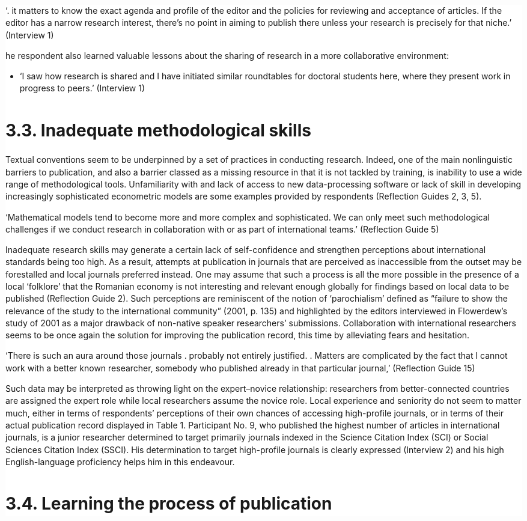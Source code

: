 ‘. it matters to know the exact agenda and profile of the editor and the policies for reviewing and acceptance of articles. If the editor has a narrow research interest, there’s no point in aiming to publish there unless your research is precisely for that niche.’ (Interview 1)

he respondent also learned valuable lessons about the sharing of research in a more collaborative environment:

- ‘I saw how research is shared and I have initiated similar roundtables for doctoral students here, where they present work in progress to peers.’ (Interview 1)

# 3.3. Inadequate methodological skills

Textual conventions seem to be underpinned by a set of practices in conducting research. Indeed, one of the main nonlinguistic barriers to publication, and also a barrier classed as a missing resource in that it is not tackled by training, is inability to use a wide range of methodological tools. Unfamiliarity with and lack of access to new data-processing software or lack of skill in developing increasingly sophisticated econometric models are some examples provided by respondents (Reflection Guides 2, 3, 5).

‘Mathematical models tend to become more and more complex and sophisticated. We can only meet such methodological challenges if we conduct research in collaboration with or as part of international teams.’ (Reflection Guide 5)

Inadequate research skills may generate a certain lack of self-confidence and strengthen perceptions about international standards being too high. As a result, attempts at publication in journals that are perceived as inaccessible from the outset may be forestalled and local journals preferred instead. One may assume that such a process is all the more possible in the presence of a local ‘folklore’ that the Romanian economy is not interesting and relevant enough globally for findings based on local data to be published (Reflection Guide 2). Such perceptions are reminiscent of the notion of ‘parochialism’ defined as “failure to show the relevance of the study to the international community” (2001, p. 135) and highlighted by the editors interviewed in Flowerdew’s study of 2001 as a major drawback of non-native speaker researchers’ submissions. Collaboration with international researchers seems to be once again the solution for improving the publication record, this time by alleviating fears and hesitation.

‘There is such an aura around those journals . probably not entirely justified. . Matters are complicated by the fact that I cannot work with a better known researcher, somebody who published already in that particular journal,’ (Reflection Guide 15)

Such data may be interpreted as throwing light on the expert–novice relationship: researchers from better-connected countries are assigned the expert role while local researchers assume the novice role. Local experience and seniority do not seem to matter much, either in terms of respondents’ perceptions of their own chances of accessing high-profile journals, or in terms of their actual publication record displayed in Table 1. Participant No. 9, who published the highest number of articles in international journals, is a junior researcher determined to target primarily journals indexed in the Science Citation Index (SCI) or Social Sciences Citation Index (SSCI). His determination to target high-profile journals is clearly expressed (Interview 2) and his high English-language proficiency helps him in this endeavour.

# 3.4. Learning the process of publication
